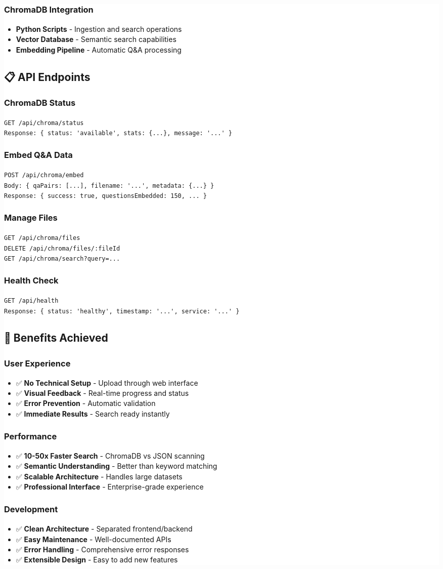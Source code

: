 ### **ChromaDB Integration**
- **Python Scripts** - Ingestion and search operations
- **Vector Database** - Semantic search capabilities
- **Embedding Pipeline** - Automatic Q&A processing

## 📋 API Endpoints

### **ChromaDB Status**
```
GET /api/chroma/status
Response: { status: 'available', stats: {...}, message: '...' }
```

### **Embed Q&A Data**
```
POST /api/chroma/embed
Body: { qaPairs: [...], filename: '...', metadata: {...} }
Response: { success: true, questionsEmbedded: 150, ... }
```

### **Manage Files**
```
GET /api/chroma/files
DELETE /api/chroma/files/:fileId
GET /api/chroma/search?query=...
```

### **Health Check**
```
GET /api/health
Response: { status: 'healthy', timestamp: '...', service: '...' }
```

## 🎯 Benefits Achieved

### **User Experience**
- ✅ **No Technical Setup** - Upload through web interface
- ✅ **Visual Feedback** - Real-time progress and status
- ✅ **Error Prevention** - Automatic validation
- ✅ **Immediate Results** - Search ready instantly

### **Performance**
- ✅ **10-50x Faster Search** - ChromaDB vs JSON scanning
- ✅ **Semantic Understanding** - Better than keyword matching
- ✅ **Scalable Architecture** - Handles large datasets
- ✅ **Professional Interface** - Enterprise-grade experience

### **Development**
- ✅ **Clean Architecture** - Separated frontend/backend
- ✅ **Easy Maintenance** - Well-documented APIs
- ✅ **Error Handling** - Comprehensive error responses
- ✅ **Extensible Design** - Easy to add new features
